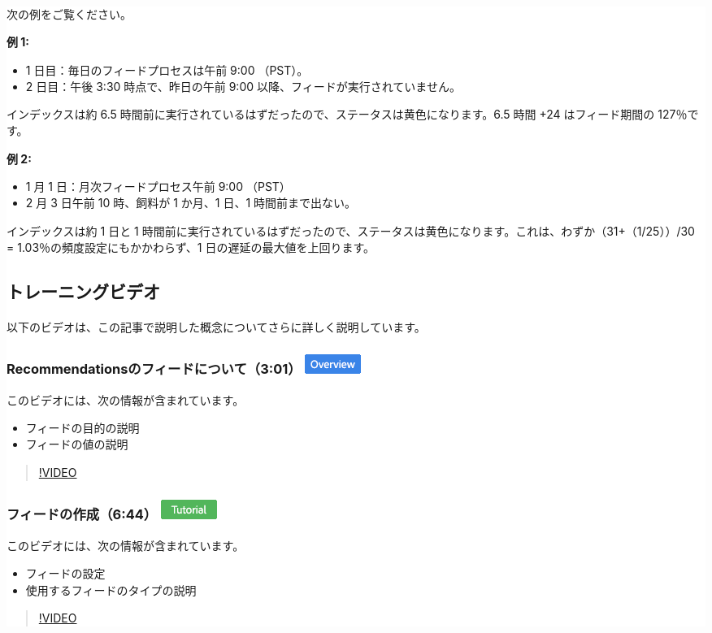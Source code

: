 次の例をご覧ください。

**例 1:**

* 1 日目：毎日のフィードプロセスは午前 9:00 （PST）。
* 2 日目：午後 3:30 時点で、昨日の午前 9:00 以降、フィードが実行されていません。

インデックスは約 6.5 時間前に実行されているはずだったので、ステータスは黄色になります。6.5 時間 +24 はフィード期間の 127％です。

**例 2:**

* 1 月 1 日：月次フィードプロセス午前 9:00 （PST）
* 2 月 3 日午前 10 時、飼料が 1 か月、1 日、1 時間前まで出ない。

インデックスは約 1 日と 1 時間前に実行されているはずだったので、ステータスは黄色になります。これは、わずか（31+（1/25））/30 = 1.03％の頻度設定にもかかわらず、1 日の遅延の最大値を上回ります。

## トレーニングビデオ

以下のビデオは、この記事で説明した概念についてさらに詳しく説明しています。

### Recommendationsのフィードについて（3:01） ![ 概要バッジ ](/help/main/assets/overview.png)

このビデオには、次の情報が含まれています。

* フィードの目的の説明
* フィードの値の説明

>[!VIDEO](https://video.tv.adobe.com/v/27695)

### フィードの作成（6:44） ![ チュートリアルバッジ ](/help/main/assets/tutorial.png)

このビデオには、次の情報が含まれています。

* フィードの設定
* 使用するフィードのタイプの説明

>[!VIDEO](https://video.tv.adobe.com/v/27696)
